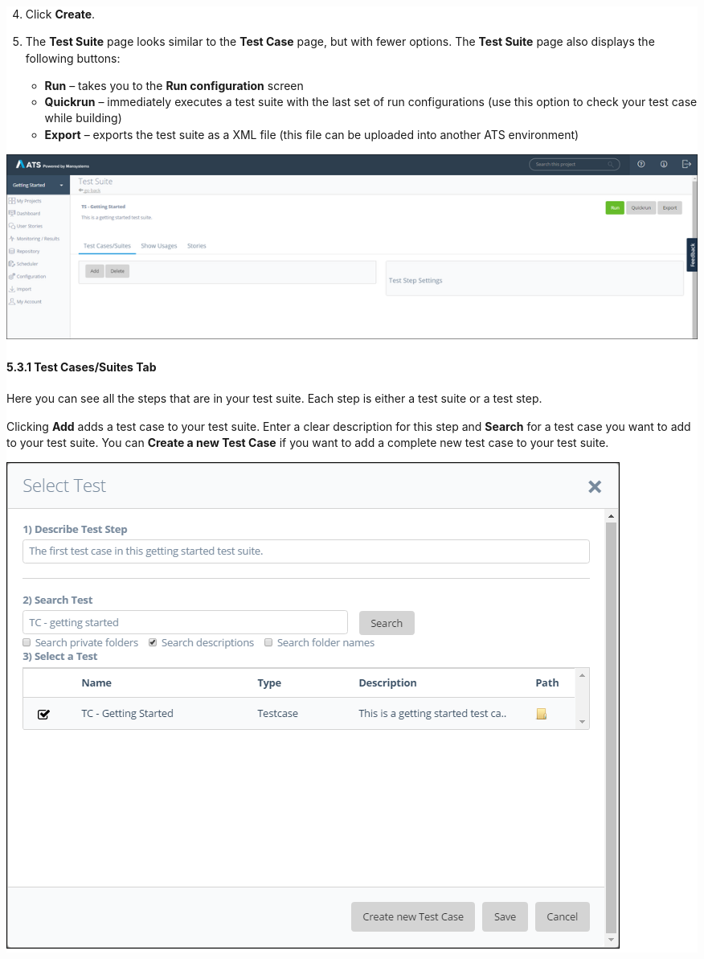 4. Click **Create**. 
5. The **Test Suite** page looks similar to the **Test Case** page, but with fewer options. The **Test Suite** page also displays the following buttons:

      * **Run** – takes you to the **Run configuration** screen
      * **Quickrun** – immediately executes a test suite with the last set of run configurations (use this option to check your test case while building)
      * **Export** – exports the test suite as a XML file (this file can be uploaded into another ATS environment)

![](attachments/getting-started/test-suite-page.png)

#### 5.3.1 Test Cases/Suites Tab

Here you can see all the steps that are in your test suite. Each step is either a test suite or a test step.

Clicking **Add** adds a test case to your test suite. Enter a clear description for this step and **Search** for a test case you want to add to your test suite. You can **Create a new Test Case** if you want to add a complete new test case to your test suite.

![](attachments/getting-started/select-test.png)
